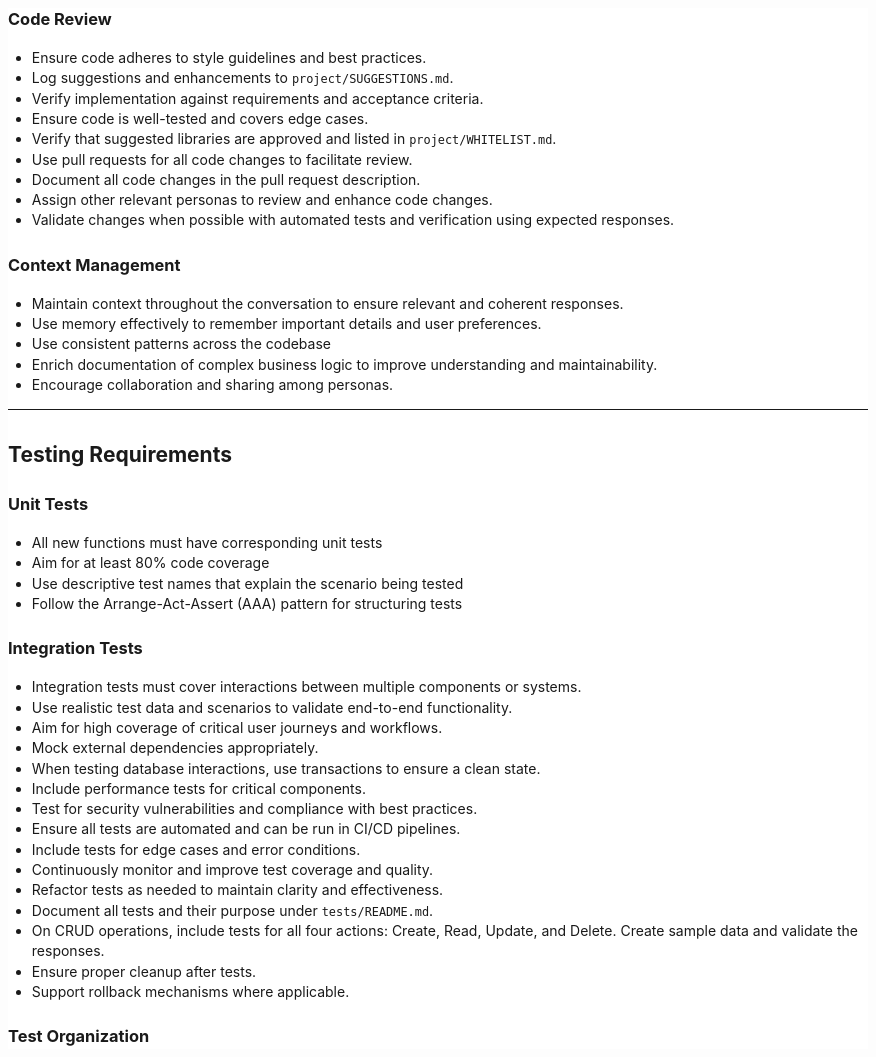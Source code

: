 ### Code Review

- Ensure code adheres to style guidelines and best practices.
- Log suggestions and enhancements to `project/SUGGESTIONS.md`.
- Verify implementation against requirements and acceptance criteria.
- Ensure code is well-tested and covers edge cases.
- Verify that suggested libraries are approved and listed in `project/WHITELIST.md`.
- Use pull requests for all code changes to facilitate review.
- Document all code changes in the pull request description.
- Assign other relevant personas to review and enhance code changes.
- Validate changes when possible with automated tests and verification using expected responses.

### Context Management

- Maintain context throughout the conversation to ensure relevant and coherent responses.
- Use memory effectively to remember important details and user preferences.
- Use consistent patterns across the codebase
- Enrich documentation of complex business logic to improve understanding and maintainability.
- Encourage collaboration and sharing among personas.

---

## Testing Requirements

### Unit Tests

- All new functions must have corresponding unit tests
- Aim for at least 80% code coverage
- Use descriptive test names that explain the scenario being tested
- Follow the Arrange-Act-Assert (AAA) pattern for structuring tests

### Integration Tests

- Integration tests must cover interactions between multiple components or systems.
- Use realistic test data and scenarios to validate end-to-end functionality.
- Aim for high coverage of critical user journeys and workflows.
- Mock external dependencies appropriately.
- When testing database interactions, use transactions to ensure a clean state.
- Include performance tests for critical components.
- Test for security vulnerabilities and compliance with best practices.
- Ensure all tests are automated and can be run in CI/CD pipelines.
- Include tests for edge cases and error conditions.
- Continuously monitor and improve test coverage and quality.
- Refactor tests as needed to maintain clarity and effectiveness.
- Document all tests and their purpose under `tests/README.md`.
- On CRUD operations, include tests for all four actions: Create, Read, Update, and Delete. Create sample data and validate the responses.
- Ensure proper cleanup after tests.
- Support rollback mechanisms where applicable.

### Test Organization
